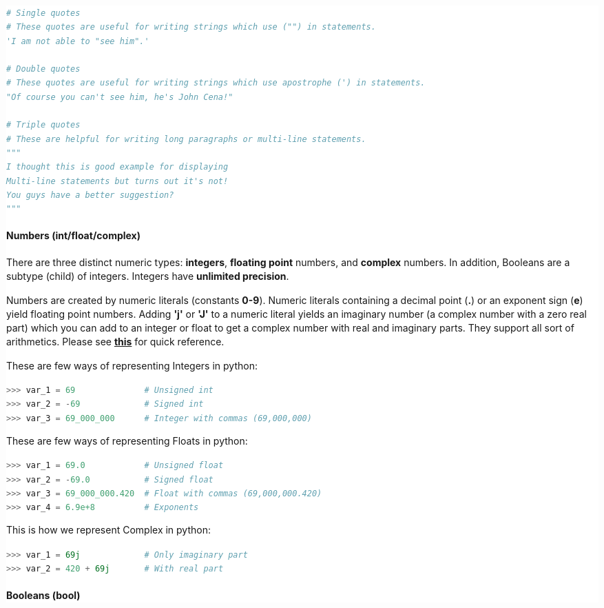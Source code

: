 ```python
# Single quotes
# These quotes are useful for writing strings which use ("") in statements.
'I am not able to "see him".'

# Double quotes
# These quotes are useful for writing strings which use apostrophe (') in statements.
"Of course you can't see him, he's John Cena!"

# Triple quotes
# These are helpful for writing long paragraphs or multi-line statements.
"""
I thought this is good example for displaying
Multi-line statements but turns out it's not!
You guys have a better suggestion?
"""
```

#### Numbers (int/float/complex)

There are three distinct numeric types: **integers**, **floating point** numbers, and **complex** numbers. In addition, Booleans are a subtype (child) of integers. Integers have **unlimited precision**.

Numbers are created by numeric literals (constants **0-9**). Numeric literals containing a decimal point (**.**) or an exponent sign (**e**) yield floating point numbers. Adding **'j'** or **'J'** to a numeric literal yields an imaginary number (a complex number with a zero real part) which you can add to an integer or float to get a complex number with real and imaginary parts. They support all sort of arithmetics. Please see **[this](https://github.com/xames3/python_tuts_v2/blob/master/basics/0201_operations_on_variables.md#arithmetic-operations)** for quick reference.

These are few ways of representing Integers in python:

```python
>>> var_1 = 69              # Unsigned int
>>> var_2 = -69             # Signed int
>>> var_3 = 69_000_000      # Integer with commas (69,000,000)
```

These are few ways of representing Floats in python:

```python
>>> var_1 = 69.0            # Unsigned float
>>> var_2 = -69.0           # Signed float
>>> var_3 = 69_000_000.420  # Float with commas (69,000,000.420)
>>> var_4 = 6.9e+8          # Exponents
```

This is how we represent Complex in python:

```python
>>> var_1 = 69j             # Only imaginary part
>>> var_2 = 420 + 69j       # With real part
```

#### Booleans (bool)
